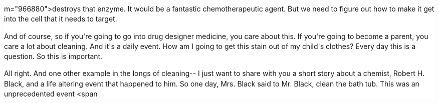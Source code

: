   m="966880">destroys</span> <span m="967450">that</span> <span
  m="967690">enzyme.</span> <span m="968190">It would</span> <span
  m="968350">be</span> <span m="968460">a</span> <span
  m="968520">fantastic</span> <span m="969330">chemotherapeutic</span> <span
  m="970430">agent.</span> <span m="971110">But</span> <span
  m="971270">we</span> <span m="971370">need</span> <span m="971550">to</span>
  <span m="971630">figure</span> <span m="971930">out</span> <span
  m="972170">how</span> <span m="972380">to</span> <span m="972480">make</span>
  <span m="972800">it</span> <span m="973010">get</span> <span
  m="973270">into</span> <span m="974000">the</span> <span
  m="974100">cell</span> <span m="974560">that</span> <span m="974700">it</span>
  <span m="974790">needs</span> <span m="975080">to</span> <span
  m="975190">target.</span></p><p><span m="976670">And</span> <span
  m="976920">of</span> <span m="977030">course,</span> <span
  m="977440">so</span> <span m="977720">if</span> <span m="977830">you're</span>
  <span m="977930">going</span> <span m="978050">to</span> <span
  m="978120">go</span> <span m="978320">into</span> <span m="978610">drug</span>
  <span m="978890">designer</span> <span m="979320">medicine,</span> <span
  m="979860">you</span> <span m="979950">care</span> <span
  m="980210">about</span> <span m="980560">this.</span> <span
  m="981150">If</span> <span m="981310">you're</span> <span
  m="981410">going</span> <span m="981550">to</span> <span
  m="981620">become</span> <span m="981980">a</span> <span
  m="982030">parent,</span> <span m="982540">you</span> <span
  m="982630">care</span> <span m="982860">a</span> <span m="982920">lot</span>
  <span m="983150">about</span> <span m="983410">cleaning.</span> <span
  m="984660">And</span> <span m="985870">it's</span> <span m="986340">a</span>
  <span m="986400">daily</span> <span m="987060">event.</span> <span
  m="987700">How</span> <span m="988130">am</span> <span m="988220">I</span>
  <span m="988300">going</span> <span m="988450">to</span> <span
  m="988520">get</span> <span m="988760">this</span> <span
  m="988910">stain</span> <span m="989440">out</span> <span m="989770">of</span>
  <span m="989910">my</span> <span m="990080">child's</span> <span
  m="990580">clothes?</span> <span m="991000">Every</span> <span
  m="991270">day</span> <span m="991590">this</span> <span m="991850">is</span>
  <span m="991970">a</span> <span m="992020">question.</span> <span
  m="993610">So</span> <span m="994090">this</span> <span m="994310">is</span>
  <span m="994440">important.</span></p><p><span m="995510">All</span> <span
  m="995650">right.</span> <span m="996480">And</span> <span
  m="996710">one</span> <span m="997320">other</span> <span
  m="997590">example</span> <span m="998110">in</span> <span
  m="998210">the</span> <span m="998270">longs</span> <span m="998720">of</span>
  <span m="998950">cleaning--</span> <span m="999680">I</span> <span
  m="999790">just</span> <span m="999960">want</span> <span
  m="1000090">to</span> <span m="1000160">share</span> <span
  m="1000420">with</span> <span m="1000590">you</span> <span
  m="1000860">a</span> <span m="1000930">short</span> <span
  m="1001290">story</span> <span m="1002070">about</span> <span
  m="1002430">a</span> <span m="1002460">chemist,</span> <span
  m="1003410">Robert</span> <span m="1003880">H.</span> <span
  m="1004230">Black,</span> <span m="1004780">and</span> <span
  m="1005040">a</span> <span m="1005140">life</span> <span
  m="1005780">altering</span> <span m="1006610">event</span> <span
  m="1007150">that</span> <span m="1007310">happened</span> <span
  m="1007690">to</span> <span m="1007770">him.</span> <span
  m="1008670">So</span> <span m="1009640">one</span> <span
  m="1010030">day,</span> <span m="1011540">Mrs.</span> <span
  m="1011940">Black</span> <span m="1012420">said</span> <span
  m="1012940">to</span> <span m="1013070">Mr.</span> <span
  m="1013400">Black,</span> <span m="1015010">clean</span> <span
  m="1015370">the</span> <span m="1015440">bath</span> <span
  m="1015800">tub.</span> <span m="1017270">This</span> <span
  m="1017500">was</span> <span m="1017750">an</span> <span
  m="1017970">unprecedented</span> <span m="1019200">event</span> <span